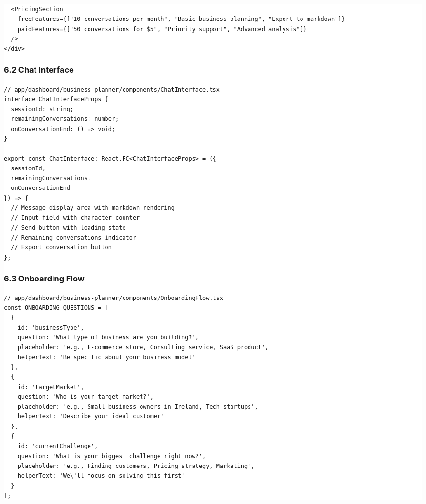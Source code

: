 ```tsx
  <PricingSection 
    freeFeatures={["10 conversations per month", "Basic business planning", "Export to markdown"]}
    paidFeatures={["50 conversations for $5", "Priority support", "Advanced analysis"]}
  />
</div>
```

### 6.2 Chat Interface
```tsx
// app/dashboard/business-planner/components/ChatInterface.tsx
interface ChatInterfaceProps {
  sessionId: string;
  remainingConversations: number;
  onConversationEnd: () => void;
}

export const ChatInterface: React.FC<ChatInterfaceProps> = ({
  sessionId,
  remainingConversations,
  onConversationEnd
}) => {
  // Message display area with markdown rendering
  // Input field with character counter
  // Send button with loading state
  // Remaining conversations indicator
  // Export conversation button
};
```

### 6.3 Onboarding Flow
```tsx
// app/dashboard/business-planner/components/OnboardingFlow.tsx
const ONBOARDING_QUESTIONS = [
  {
    id: 'businessType',
    question: 'What type of business are you building?',
    placeholder: 'e.g., E-commerce store, Consulting service, SaaS product',
    helperText: 'Be specific about your business model'
  },
  {
    id: 'targetMarket',
    question: 'Who is your target market?',
    placeholder: 'e.g., Small business owners in Ireland, Tech startups',
    helperText: 'Describe your ideal customer'
  },
  {
    id: 'currentChallenge',
    question: 'What is your biggest challenge right now?',
    placeholder: 'e.g., Finding customers, Pricing strategy, Marketing',
    helperText: 'We\'ll focus on solving this first'
  }
];
```
